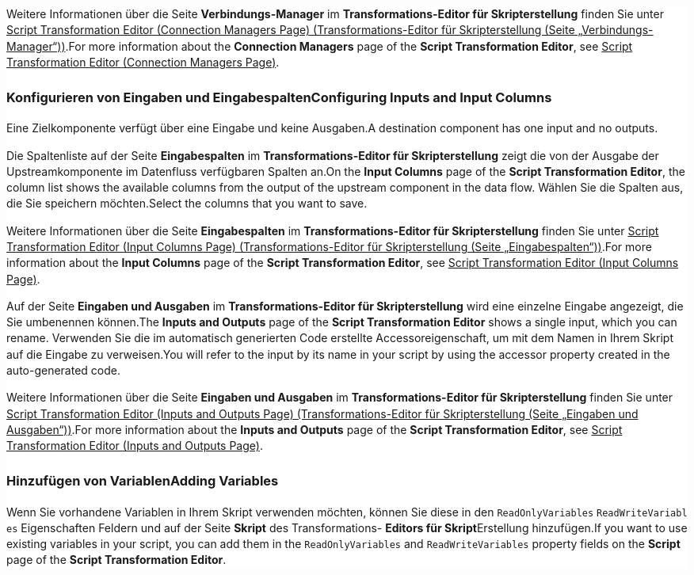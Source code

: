 <span data-ttu-id="d8544-127">Weitere Informationen über die Seite **Verbindungs-Manager** im **Transformations-Editor für Skripterstellung** finden Sie unter [Script Transformation Editor (Connection Managers Page) (Transformations-Editor für Skripterstellung (Seite „Verbindungs-Manager“))](../script-transformation-editor-connection-managers-page.md).</span><span class="sxs-lookup"><span data-stu-id="d8544-127">For more information about the **Connection Managers** page of the **Script Transformation Editor**, see [Script Transformation Editor &#40;Connection Managers Page&#41;](../script-transformation-editor-connection-managers-page.md).</span></span>

### <a name="configuring-inputs-and-input-columns"></a><span data-ttu-id="d8544-128">Konfigurieren von Eingaben und Eingabespalten</span><span class="sxs-lookup"><span data-stu-id="d8544-128">Configuring Inputs and Input Columns</span></span>
 <span data-ttu-id="d8544-129">Eine Zielkomponente verfügt über eine Eingabe und keine Ausgaben.</span><span class="sxs-lookup"><span data-stu-id="d8544-129">A destination component has one input and no outputs.</span></span>

 <span data-ttu-id="d8544-130">Die Spaltenliste auf der Seite **Eingabespalten** im **Transformations-Editor für Skripterstellung** zeigt die von der Ausgabe der Upstreamkomponente im Datenfluss verfügbaren Spalten an.</span><span class="sxs-lookup"><span data-stu-id="d8544-130">On the **Input Columns** page of the **Script Transformation Editor**, the column list shows the available columns from the output of the upstream component in the data flow.</span></span> <span data-ttu-id="d8544-131">Wählen Sie die Spalten aus, die Sie speichern möchten.</span><span class="sxs-lookup"><span data-stu-id="d8544-131">Select the columns that you want to save.</span></span>

 <span data-ttu-id="d8544-132">Weitere Informationen über die Seite **Eingabespalten** im **Transformations-Editor für Skripterstellung** finden Sie unter [Script Transformation Editor (Input Columns Page) (Transformations-Editor für Skripterstellung (Seite „Eingabespalten“))](../script-transformation-editor-input-columns-page.md).</span><span class="sxs-lookup"><span data-stu-id="d8544-132">For more information about the **Input Columns** page of the **Script Transformation Editor**, see [Script Transformation Editor &#40;Input Columns Page&#41;](../script-transformation-editor-input-columns-page.md).</span></span>

 <span data-ttu-id="d8544-133">Auf der Seite **Eingaben und Ausgaben** im **Transformations-Editor für Skripterstellung** wird eine einzelne Eingabe angezeigt, die Sie umbenennen können.</span><span class="sxs-lookup"><span data-stu-id="d8544-133">The **Inputs and Outputs** page of the **Script Transformation Editor** shows a single input, which you can rename.</span></span> <span data-ttu-id="d8544-134">Verwenden Sie die im automatisch generierten Code erstellte Accessoreigenschaft, um mit dem Namen in Ihrem Skript auf die Eingabe zu verweisen.</span><span class="sxs-lookup"><span data-stu-id="d8544-134">You will refer to the input by its name in your script by using the accessor property created in the auto-generated code.</span></span>

 <span data-ttu-id="d8544-135">Weitere Informationen über die Seite **Eingaben und Ausgaben** im **Transformations-Editor für Skripterstellung** finden Sie unter [Script Transformation Editor (Inputs and Outputs Page) (Transformations-Editor für Skripterstellung (Seite „Eingaben und Ausgaben“))](../script-transformation-editor-inputs-and-outputs-page.md).</span><span class="sxs-lookup"><span data-stu-id="d8544-135">For more information about the **Inputs and Outputs** page of the **Script Transformation Editor**, see [Script Transformation Editor &#40;Inputs and Outputs Page&#41;](../script-transformation-editor-inputs-and-outputs-page.md).</span></span>

### <a name="adding-variables"></a><span data-ttu-id="d8544-136">Hinzufügen von Variablen</span><span class="sxs-lookup"><span data-stu-id="d8544-136">Adding Variables</span></span>
 <span data-ttu-id="d8544-137">Wenn Sie vorhandene Variablen in Ihrem Skript verwenden möchten, können Sie diese in den `ReadOnlyVariables` `ReadWriteVariables` Eigenschaften Feldern und auf der Seite **Skript** des Transformations- **Editors für Skript**Erstellung hinzufügen.</span><span class="sxs-lookup"><span data-stu-id="d8544-137">If you want to use existing variables in your script, you can add them in the `ReadOnlyVariables` and `ReadWriteVariables` property fields on the **Script** page of the **Script Transformation Editor**.</span></span>
